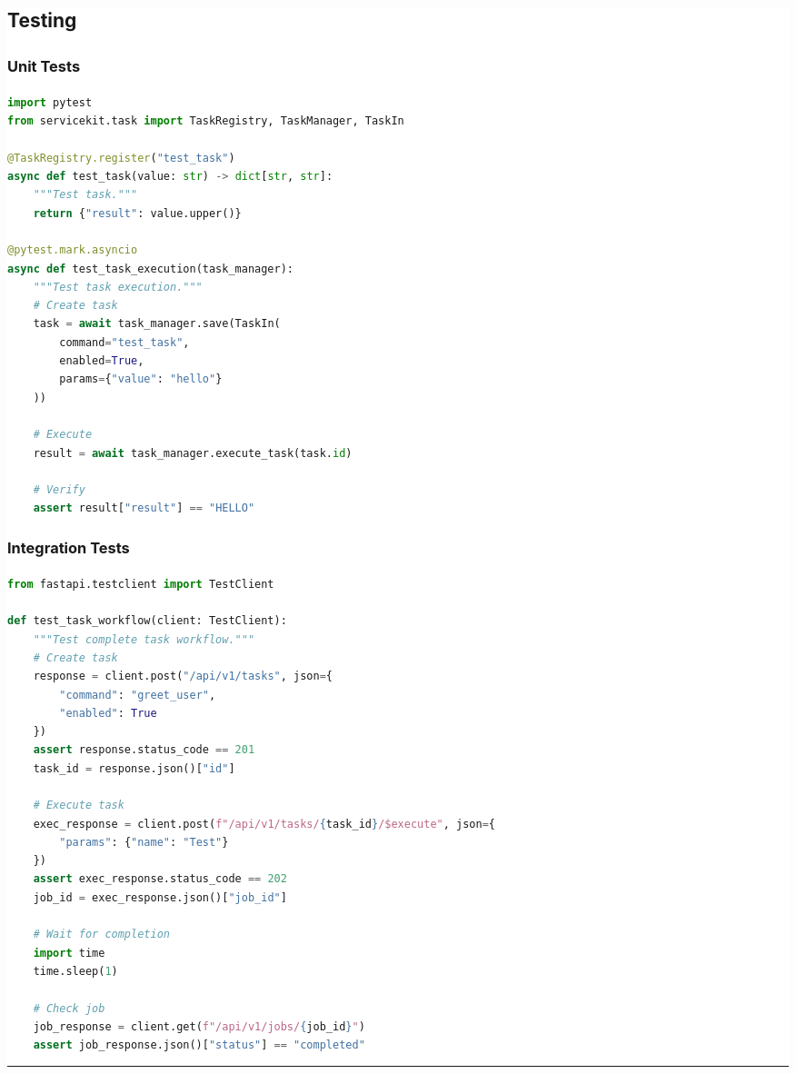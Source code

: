 
## Testing

### Unit Tests

```python
import pytest
from servicekit.task import TaskRegistry, TaskManager, TaskIn

@TaskRegistry.register("test_task")
async def test_task(value: str) -> dict[str, str]:
    """Test task."""
    return {"result": value.upper()}

@pytest.mark.asyncio
async def test_task_execution(task_manager):
    """Test task execution."""
    # Create task
    task = await task_manager.save(TaskIn(
        command="test_task",
        enabled=True,
        params={"value": "hello"}
    ))

    # Execute
    result = await task_manager.execute_task(task.id)

    # Verify
    assert result["result"] == "HELLO"
```

### Integration Tests

```python
from fastapi.testclient import TestClient

def test_task_workflow(client: TestClient):
    """Test complete task workflow."""
    # Create task
    response = client.post("/api/v1/tasks", json={
        "command": "greet_user",
        "enabled": True
    })
    assert response.status_code == 201
    task_id = response.json()["id"]

    # Execute task
    exec_response = client.post(f"/api/v1/tasks/{task_id}/$execute", json={
        "params": {"name": "Test"}
    })
    assert exec_response.status_code == 202
    job_id = exec_response.json()["job_id"]

    # Wait for completion
    import time
    time.sleep(1)

    # Check job
    job_response = client.get(f"/api/v1/jobs/{job_id}")
    assert job_response.json()["status"] == "completed"
```

---